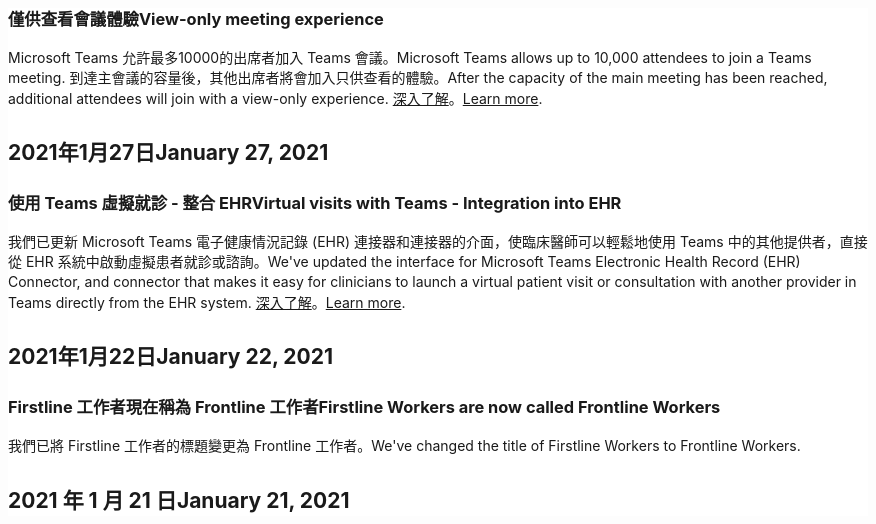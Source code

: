 ### <a name="view-only-meeting-experience"></a><span data-ttu-id="9b1a9-155">僅供查看會議體驗</span><span class="sxs-lookup"><span data-stu-id="9b1a9-155">View-only meeting experience</span></span>

<span data-ttu-id="9b1a9-156">Microsoft Teams 允許最多10000的出席者加入 Teams 會議。</span><span class="sxs-lookup"><span data-stu-id="9b1a9-156">Microsoft Teams allows up to 10,000 attendees to join a Teams meeting.</span></span> <span data-ttu-id="9b1a9-157">到達主會議的容量後，其他出席者將會加入只供查看的體驗。</span><span class="sxs-lookup"><span data-stu-id="9b1a9-157">After the capacity of the main meeting has been reached, additional attendees will join with a view-only experience.</span></span> <span data-ttu-id="9b1a9-158">[深入了解](/microsoftteams/view-only-meeting-experience)。</span><span class="sxs-lookup"><span data-stu-id="9b1a9-158">[Learn more](/microsoftteams/view-only-meeting-experience).</span></span>

## <a name="january-27-2021"></a><span data-ttu-id="9b1a9-159">2021年1月27日</span><span class="sxs-lookup"><span data-stu-id="9b1a9-159">January 27, 2021</span></span>

### <a name="virtual-visits-with-teams---integration-into-ehr"></a><span data-ttu-id="9b1a9-160">使用 Teams 虛擬就診 - 整合 EHR</span><span class="sxs-lookup"><span data-stu-id="9b1a9-160">Virtual visits with Teams - Integration into EHR</span></span>

<span data-ttu-id="9b1a9-161">我們已更新 Microsoft Teams 電子健康情況記錄 (EHR) 連接器和連接器的介面，使臨床醫師可以輕鬆地使用 Teams 中的其他提供者，直接從 EHR 系統中啟動虛擬患者就診或諮詢。</span><span class="sxs-lookup"><span data-stu-id="9b1a9-161">We've updated the interface for Microsoft Teams Electronic Health Record (EHR) Connector, and connector that makes it easy for clinicians to launch a virtual patient visit or consultation with another provider in Teams directly from the EHR system.</span></span> <span data-ttu-id="9b1a9-162">[深入了解](/microsoftteams/expand-teams-across-your-org/healthcare/ehr-admin)。</span><span class="sxs-lookup"><span data-stu-id="9b1a9-162">[Learn more](/microsoftteams/expand-teams-across-your-org/healthcare/ehr-admin).</span></span>

## <a name="january-22-2021"></a><span data-ttu-id="9b1a9-163">2021年1月22日</span><span class="sxs-lookup"><span data-stu-id="9b1a9-163">January 22, 2021</span></span>

### <a name="firstline-workers-are-now-called-frontline-workers"></a><span data-ttu-id="9b1a9-164">Firstline 工作者現在稱為 Frontline 工作者</span><span class="sxs-lookup"><span data-stu-id="9b1a9-164">Firstline Workers are now called Frontline Workers</span></span>

<span data-ttu-id="9b1a9-165">我們已將 Firstline 工作者的標題變更為 Frontline 工作者。</span><span class="sxs-lookup"><span data-stu-id="9b1a9-165">We've changed the title of Firstline Workers to Frontline Workers.</span></span>

## <a name="january-21-2021"></a><span data-ttu-id="9b1a9-166">2021 年 1 月 21 日</span><span class="sxs-lookup"><span data-stu-id="9b1a9-166">January 21, 2021</span></span>

